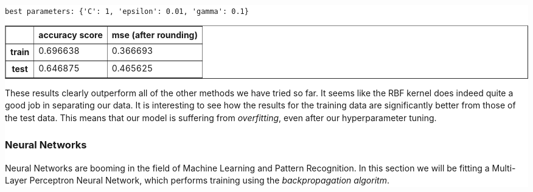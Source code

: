     best parameters: {'C': 1, 'epsilon': 0.01, 'gamma': 0.1}
    




<div>
<style scoped>
    .dataframe tbody tr th:only-of-type {
        vertical-align: middle;
    }

    .dataframe tbody tr th {
        vertical-align: top;
    }

    .dataframe thead th {
        text-align: right;
    }
</style>
<table border="1" class="dataframe">
  <thead>
    <tr style="text-align: right;">
      <th></th>
      <th>accuracy score</th>
      <th>mse (after rounding)</th>
    </tr>
  </thead>
  <tbody>
    <tr>
      <th>train</th>
      <td>0.696638</td>
      <td>0.366693</td>
    </tr>
    <tr>
      <th>test</th>
      <td>0.646875</td>
      <td>0.465625</td>
    </tr>
  </tbody>
</table>
</div>



These results clearly outperform all of the other methods we have tried so far. It seems like the RBF kernel does indeed quite a good job in separating our data. It is interesting to see how the results for the training data are significantly better from those of the test data. This means that our model is suffering from _overfitting_, even after our hyperparameter tuning.

### Neural Networks

Neural Networks are booming in the field of Machine Learning and Pattern Recognition. In this section we will be fitting a Multi-Layer Perceptron Neural Network, which performs training using the _backpropagation algoritm_.
